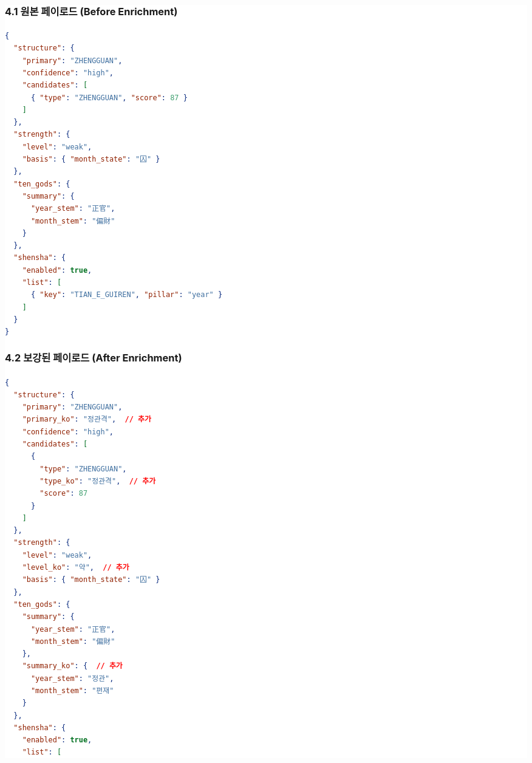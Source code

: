 ### 4.1 원본 페이로드 (Before Enrichment)

```json
{
  "structure": {
    "primary": "ZHENGGUAN",
    "confidence": "high",
    "candidates": [
      { "type": "ZHENGGUAN", "score": 87 }
    ]
  },
  "strength": {
    "level": "weak",
    "basis": { "month_state": "囚" }
  },
  "ten_gods": {
    "summary": {
      "year_stem": "正官",
      "month_stem": "偏財"
    }
  },
  "shensha": {
    "enabled": true,
    "list": [
      { "key": "TIAN_E_GUIREN", "pillar": "year" }
    ]
  }
}
```

### 4.2 보강된 페이로드 (After Enrichment)

```json
{
  "structure": {
    "primary": "ZHENGGUAN",
    "primary_ko": "정관격",  // 추가
    "confidence": "high",
    "candidates": [
      {
        "type": "ZHENGGUAN",
        "type_ko": "정관격",  // 추가
        "score": 87
      }
    ]
  },
  "strength": {
    "level": "weak",
    "level_ko": "약",  // 추가
    "basis": { "month_state": "囚" }
  },
  "ten_gods": {
    "summary": {
      "year_stem": "正官",
      "month_stem": "偏財"
    },
    "summary_ko": {  // 추가
      "year_stem": "정관",
      "month_stem": "편재"
    }
  },
  "shensha": {
    "enabled": true,
    "list": [
```